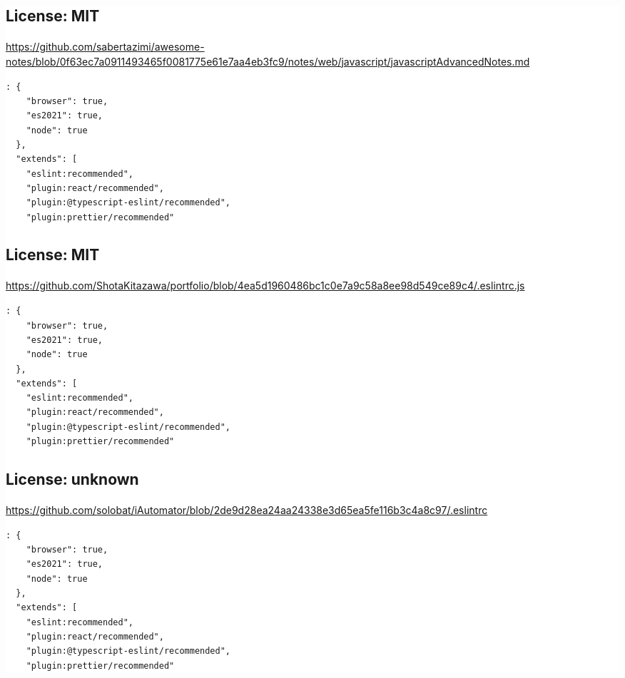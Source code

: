 
## License: MIT
https://github.com/sabertazimi/awesome-notes/blob/0f63ec7a0911493465f0081775e61e7aa4eb3fc9/notes/web/javascript/javascriptAdvancedNotes.md

```
: {
    "browser": true,
    "es2021": true,
    "node": true
  },
  "extends": [
    "eslint:recommended",
    "plugin:react/recommended",
    "plugin:@typescript-eslint/recommended",
    "plugin:prettier/recommended"
```


## License: MIT
https://github.com/ShotaKitazawa/portfolio/blob/4ea5d1960486bc1c0e7a9c58a8ee98d549ce89c4/.eslintrc.js

```
: {
    "browser": true,
    "es2021": true,
    "node": true
  },
  "extends": [
    "eslint:recommended",
    "plugin:react/recommended",
    "plugin:@typescript-eslint/recommended",
    "plugin:prettier/recommended"
```


## License: unknown
https://github.com/solobat/iAutomator/blob/2de9d28ea24aa24338e3d65ea5fe116b3c4a8c97/.eslintrc

```
: {
    "browser": true,
    "es2021": true,
    "node": true
  },
  "extends": [
    "eslint:recommended",
    "plugin:react/recommended",
    "plugin:@typescript-eslint/recommended",
    "plugin:prettier/recommended"
```
